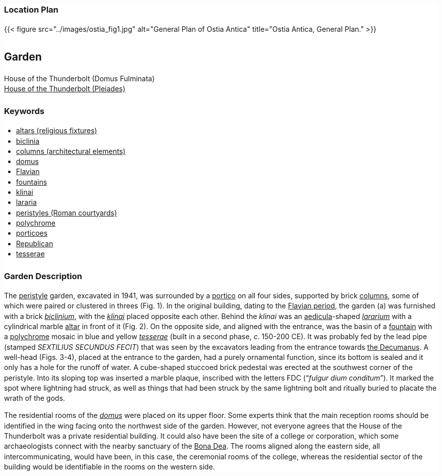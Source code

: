 ### Location Plan

{{< figure src="../images/ostia_fig1.jpg" alt="General Plan of Ostia Antica" title="Ostia Antica, General Plan." >}}

## Garden

House of the Thunderbolt (Domus Fulminata) \
[House of the Thunderbolt (Pleiades)](https://pleiades.stoa.org/places/1554484)

### Keywords

- [altars (religious fixtures)](http://vocab.getty.edu/page/aat/300003725)
- [biclinia](http://vocab.getty.edu/page/aat/300170371)
- [columns (architectural elements)](http://vocab.getty.edu/page/aat/300001571)
- [domus](http://vocab.getty.edu/page/aat/300005506)
- [Flavian](http://vocab.getty.edu/page/aat/300020551)
- [fountains](http://vocab.getty.edu/page/aat/300006179)
- [klinai](http://vocab.getty.edu/page/aat/300375544)
- [lararia](http://vocab.getty.edu/page/aat/300400600)
- [peristyles (Roman courtyards)](http://vocab.getty.edu/page/aat/300080971)
- [polychrome](http://vocab.getty.edu/page/aat/300252261)
- [porticoes](http://vocab.getty.edu/page/aat/300004145)
- [Republican](http://vocab.getty.edu/page/aat/300020537)
- [tesserae](http://vocab.getty.edu/page/aat/300010730)

### Garden Description

The [peristyle](http://vocab.getty.edu/page/aat/300080971) garden, excavated in 1941, was surrounded by a [portico](http://vocab.getty.edu/page/aat/300004145) on all four sides, supported by brick [columns](http://vocab.getty.edu/page/aat/300001571), some of which were paired or clustered in threes (Fig. 1). In the original building, dating to the [Flavian period](https://en.wikipedia.org/wiki/Flavian_dynasty), the garden (a) was furnished with a brick [*biclinium*](http://vocab.getty.edu/page/aat/300170371), with the [*klinai*](http://vocab.getty.edu/page/aat/300375544) placed opposite each other. Behind the *klinai* was an [aedicula](https://en.wikipedia.org/wiki/Aedicula)-shaped [*lararium*](http://vocab.getty.edu/page/aat/300400600) with a cylindrical marble [altar](http://vocab.getty.edu/page/aat/300003725) in front of it (Fig. 2). On the opposite side, and aligned with the entrance, was the basin of a [fountain](http://vocab.getty.edu/page/aat/300006179) with a [polychrome](http://vocab.getty.edu/page/aat/300252261) mosaic in blue and yellow [*tesserae*](http://vocab.getty.edu/page/aat/300010730) (built in a second phase, *c*. 150-200 CE). It was probably fed by the lead pipe (stamped *SEXTILIUS SECUNDUS FECIT*) that was seen by the excavators leading from the entrance towards [the Decumanus](https://en.wikipedia.org/wiki/Decumanus_Maximus). A well-head (Figs. 3-4), placed at the entrance to the garden, had a purely ornamental function, since its bottom is sealed and it only has a hole for the runoff of water. A cube-shaped stuccoed brick pedestal was erected at the southwest corner of the peristyle. Into its sloping top was inserted a marble plaque, inscribed with the letters FDC (“*fulgur dium conditum*”). It marked the spot where lightning had struck, as well as things that had been struck by the same lightning bolt and ritually buried to placate the wrath of the gods.

The residential rooms of the [*domus*](http://vocab.getty.edu/page/aat/300005506) were placed on its upper floor. Some experts think that the main reception rooms should be identified in the wing facing onto the northwest side of the garden. However, not everyone agrees that the House of the Thunderbolt was a private residential building. It could also have been the site of a college or corporation, which some archaeologists connect with the nearby sanctuary of the [Bona Dea](https://en.wikipedia.org/wiki/Bona_Dea). The rooms aligned along the eastern side, all intercommunicating, would have been, in this case, the ceremonial rooms of the college, whereas the residential sector of the building would be identifiable in the rooms on the western side.
